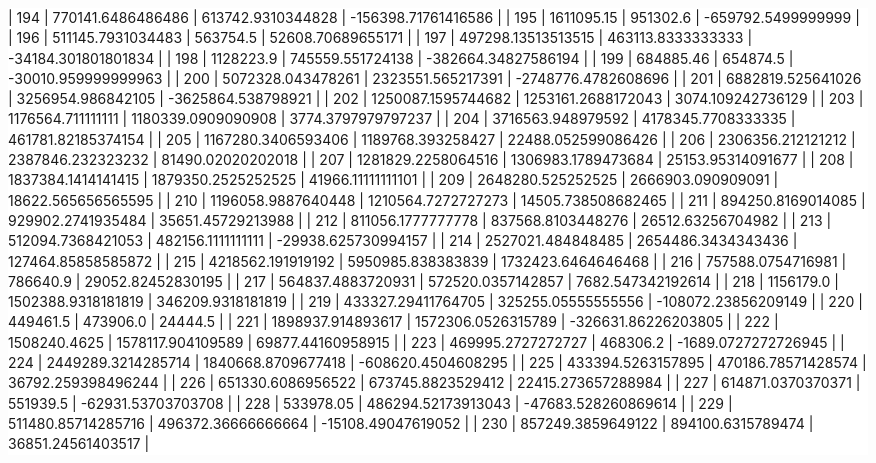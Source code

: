 | 194 | 770141.6486486486 | 613742.9310344828 | -156398.71761416586 |
| 195 | 1611095.15 | 951302.6 | -659792.5499999999 |
| 196 | 511145.7931034483 | 563754.5 | 52608.70689655171 |
| 197 | 497298.13513513515 | 463113.8333333333 | -34184.301801801834 |
| 198 | 1128223.9 | 745559.551724138 | -382664.34827586194 |
| 199 | 684885.46 | 654874.5 | -30010.959999999963 |
| 200 | 5072328.043478261 | 2323551.565217391 | -2748776.4782608696 |
| 201 | 6882819.525641026 | 3256954.986842105 | -3625864.538798921 |
| 202 | 1250087.1595744682 | 1253161.2688172043 | 3074.109242736129 |
| 203 | 1176564.711111111 | 1180339.0909090908 | 3774.3797979797237 |
| 204 | 3716563.948979592 | 4178345.7708333335 | 461781.82185374154 |
| 205 | 1167280.3406593406 | 1189768.393258427 | 22488.052599086426 |
| 206 | 2306356.212121212 | 2387846.232323232 | 81490.02020202018 |
| 207 | 1281829.2258064516 | 1306983.1789473684 | 25153.95314091677 |
| 208 | 1837384.1414141415 | 1879350.2525252525 | 41966.11111111101 |
| 209 | 2648280.525252525 | 2666903.090909091 | 18622.565656565595 |
| 210 | 1196058.9887640448 | 1210564.7272727273 | 14505.738508682465 |
| 211 | 894250.8169014085 | 929902.2741935484 | 35651.45729213988 |
| 212 | 811056.1777777778 | 837568.8103448276 | 26512.63256704982 |
| 213 | 512094.7368421053 | 482156.1111111111 | -29938.625730994157 |
| 214 | 2527021.484848485 | 2654486.3434343436 | 127464.85858585872 |
| 215 | 4218562.191919192 | 5950985.838383839 | 1732423.6464646468 |
| 216 | 757588.0754716981 | 786640.9 | 29052.82452830195 |
| 217 | 564837.4883720931 | 572520.0357142857 | 7682.547342192614 |
| 218 | 1156179.0 | 1502388.9318181819 | 346209.9318181819 |
| 219 | 433327.29411764705 | 325255.05555555556 | -108072.23856209149 |
| 220 | 449461.5 | 473906.0 | 24444.5 |
| 221 | 1898937.914893617 | 1572306.0526315789 | -326631.86226203805 |
| 222 | 1508240.4625 | 1578117.904109589 | 69877.44160958915 |
| 223 | 469995.2727272727 | 468306.2 | -1689.0727272726945 |
| 224 | 2449289.3214285714 | 1840668.8709677418 | -608620.4504608295 |
| 225 | 433394.5263157895 | 470186.78571428574 | 36792.259398496244 |
| 226 | 651330.6086956522 | 673745.8823529412 | 22415.273657288984 |
| 227 | 614871.0370370371 | 551939.5 | -62931.53703703708 |
| 228 | 533978.05 | 486294.52173913043 | -47683.528260869614 |
| 229 | 511480.85714285716 | 496372.36666666664 | -15108.49047619052 |
| 230 | 857249.3859649122 | 894100.6315789474 | 36851.24561403517 |
